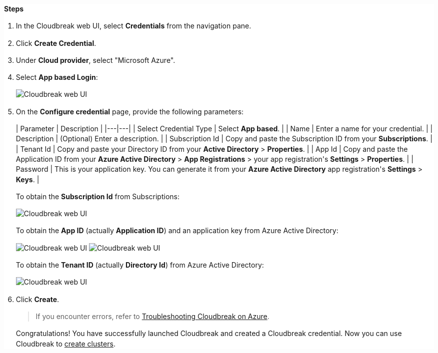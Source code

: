 
**Steps**

1. In the Cloudbreak web UI, select **Credentials** from the navigation pane.

2. Click **Create Credential**.

3. Under **Cloud provider**, select "Microsoft Azure".

4. Select **App based Login**:

    <img src="../images/cb_cb-azure-cred-app.png" width="650" title="Cloudbreak web UI">

1. On the **Configure credential** page, provide the following parameters:

    | Parameter | Description |
|---|---|
| Select Credential Type | Select **App based**. |
| Name | Enter a name for your credential. |
| Description | (Optional) Enter a description. |
| Subscription Id | Copy and paste the Subscription ID from your **Subscriptions**. |
| Tenant Id | Copy and paste your Directory ID from your **Active Directory** > **Properties**. |
| App Id | Copy and paste the Application ID from your **Azure Active Directory** > **App Registrations** > your app registration's **Settings** > **Properties**. |
| Password | This is your application key. You can generate it from your **Azure Active Directory** app registration's **Settings** > **Keys**. |


    To obtain the **Subscription Id** from Subscriptions:

     <img src="../images/cb_azure-cred-subscription.png" width="650" title="Cloudbreak web UI">   

    To obtain the **App ID** (actually **Application ID**) and an application key from Azure Active Directory:

     <img src="../images/cb_azure-cred-app11.png" width="650" title="Cloudbreak web UI">  

     <img src="../images/cb_azure-cred-app12.png" width="650" title="Cloudbreak web UI">      

    To obtain the **Tenant ID** (actually **Directory Id**) from Azure Active Directory:

    <img src="../images/cb_azure-cred-directoryid.png" width="650" title="Cloudbreak web UI">  


1. Click **Create**.

    > If you encounter errors, refer to [Troubleshooting Cloudbreak on Azure](https://hortonworks.github.io/cloudbreak-documentation/latest/).  

     Congratulations! You have successfully launched Cloudbreak and created a Cloudbreak credential. Now you can use Cloudbreak to [create clusters](https://hortonworks.github.io/cloudbreak-documentation/latest/).
